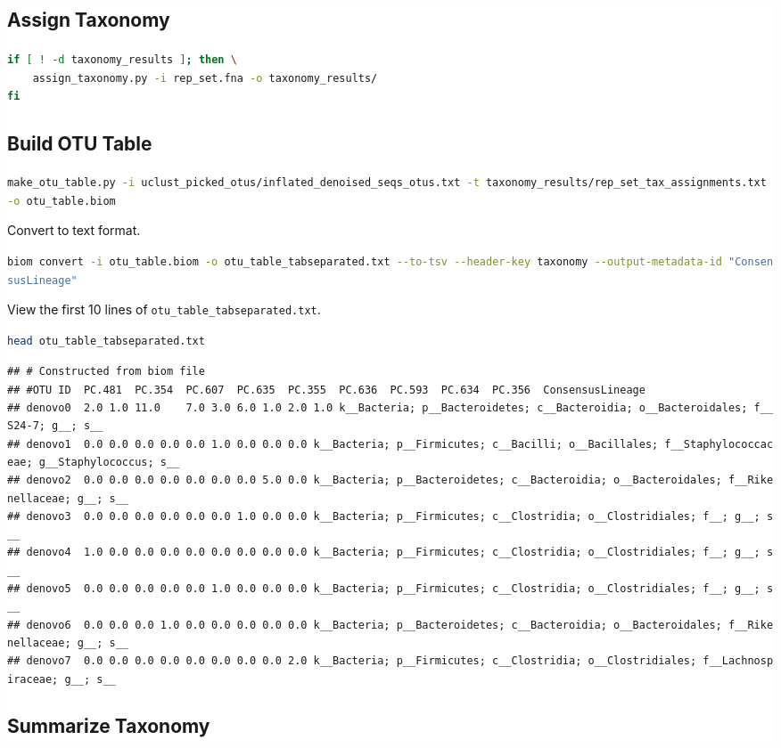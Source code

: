 ## Assign Taxonomy


```bash
if [ ! -d taxonomy_results ]; then \
    assign_taxonomy.py -i rep_set.fna -o taxonomy_results/
fi
```

## Build OTU Table


```bash
make_otu_table.py -i uclust_picked_otus/inflated_denoised_seqs_otus.txt -t taxonomy_results/rep_set_tax_assignments.txt -o otu_table.biom
```

Convert to text format.


```bash
biom convert -i otu_table.biom -o otu_table_tabseparated.txt --to-tsv --header-key taxonomy --output-metadata-id "ConsensusLineage"
```

View the first 10 lines of `otu_table_tabseparated.txt`.


```bash
head otu_table_tabseparated.txt
```

```
## # Constructed from biom file
## #OTU ID	PC.481	PC.354	PC.607	PC.635	PC.355	PC.636	PC.593	PC.634	PC.356	ConsensusLineage
## denovo0	2.0	1.0	11.0	7.0	3.0	6.0	1.0	2.0	1.0	k__Bacteria; p__Bacteroidetes; c__Bacteroidia; o__Bacteroidales; f__S24-7; g__; s__
## denovo1	0.0	0.0	0.0	0.0	0.0	1.0	0.0	0.0	0.0	k__Bacteria; p__Firmicutes; c__Bacilli; o__Bacillales; f__Staphylococcaceae; g__Staphylococcus; s__
## denovo2	0.0	0.0	0.0	0.0	0.0	0.0	0.0	5.0	0.0	k__Bacteria; p__Bacteroidetes; c__Bacteroidia; o__Bacteroidales; f__Rikenellaceae; g__; s__
## denovo3	0.0	0.0	0.0	0.0	0.0	0.0	1.0	0.0	0.0	k__Bacteria; p__Firmicutes; c__Clostridia; o__Clostridiales; f__; g__; s__
## denovo4	1.0	0.0	0.0	0.0	0.0	0.0	0.0	0.0	0.0	k__Bacteria; p__Firmicutes; c__Clostridia; o__Clostridiales; f__; g__; s__
## denovo5	0.0	0.0	0.0	0.0	0.0	1.0	0.0	0.0	0.0	k__Bacteria; p__Firmicutes; c__Clostridia; o__Clostridiales; f__; g__; s__
## denovo6	0.0	0.0	0.0	1.0	0.0	0.0	0.0	0.0	0.0	k__Bacteria; p__Bacteroidetes; c__Bacteroidia; o__Bacteroidales; f__Rikenellaceae; g__; s__
## denovo7	0.0	0.0	0.0	0.0	0.0	0.0	0.0	0.0	2.0	k__Bacteria; p__Firmicutes; c__Clostridia; o__Clostridiales; f__Lachnospiraceae; g__; s__
```

## Summarize Taxonomy
